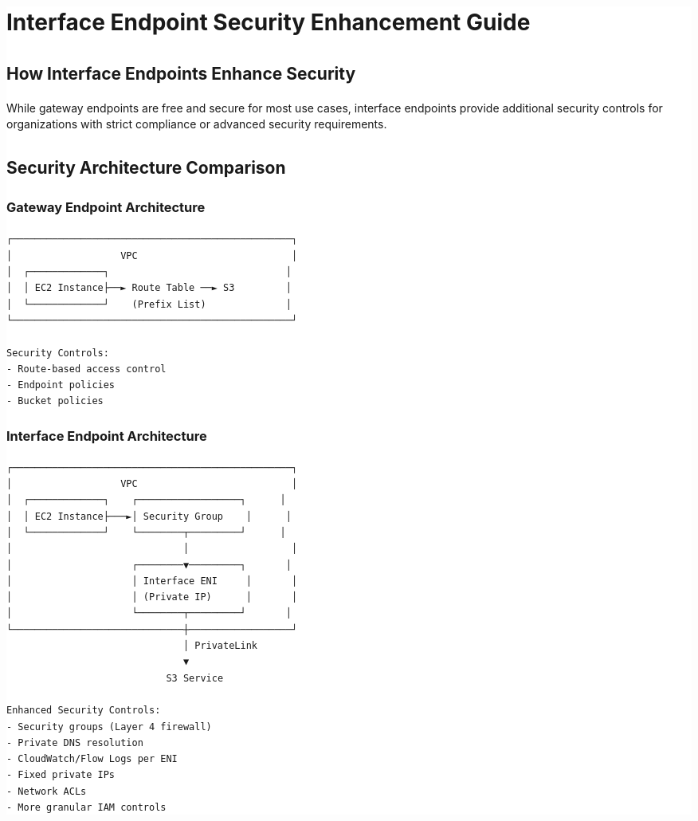 # Interface Endpoint Security Enhancement Guide

## How Interface Endpoints Enhance Security

While gateway endpoints are free and secure for most use cases, interface endpoints provide additional security controls for organizations with strict compliance or advanced security requirements.

## Security Architecture Comparison

### Gateway Endpoint Architecture
```
┌─────────────────────────────────────────────────┐
│                   VPC                           │
│  ┌─────────────┐                               │
│  │ EC2 Instance├──► Route Table ──► S3         │
│  └─────────────┘    (Prefix List)              │
└─────────────────────────────────────────────────┘

Security Controls:
- Route-based access control
- Endpoint policies
- Bucket policies
```

### Interface Endpoint Architecture
```
┌─────────────────────────────────────────────────┐
│                   VPC                           │
│  ┌─────────────┐    ┌──────────────────┐      │
│  │ EC2 Instance├───►│ Security Group    │      │
│  └─────────────┘    └────────┬─────────┘      │
│                              │                  │
│                     ┌────────▼─────────┐       │
│                     │ Interface ENI     │       │
│                     │ (Private IP)      │       │
│                     └────────┬─────────┘       │
└──────────────────────────────┼──────────────────┘
                               │ PrivateLink
                               ▼
                            S3 Service

Enhanced Security Controls:
- Security groups (Layer 4 firewall)
- Private DNS resolution
- CloudWatch/Flow Logs per ENI
- Fixed private IPs
- Network ACLs
- More granular IAM controls
```
